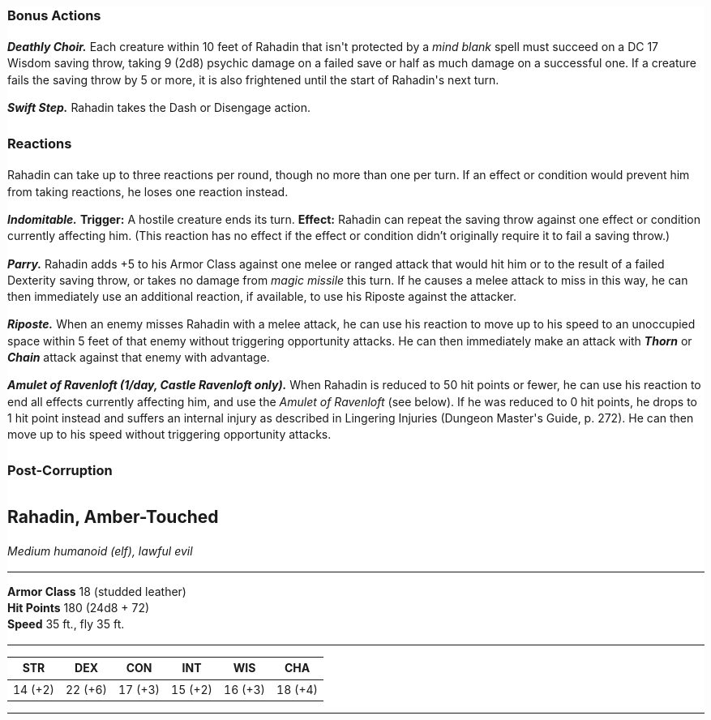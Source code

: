 <h3>Bonus Actions</h3>
<p><strong><em>Deathly Choir.</em></strong> Each creature within 10 feet of Rahadin that isn't protected by a <em>mind blank</em> spell must succeed on a DC 17 Wisdom saving throw, taking 9 (2d8) psychic damage on a failed save or half as much damage on a successful one. If a creature fails the saving throw by 5 or more, it is also frightened until the start of Rahadin's next turn.</p>
<p><strong><em>Swift Step.</em></strong> Rahadin takes the Dash or Disengage action.
<h3>Reactions</h3>
<p>Rahadin can take up to three reactions per round, though no more than one per turn. If an effect or condition would prevent him from taking reactions, he loses one reaction instead.</p>
<p><strong><em>Indomitable.</em></strong> <strong>Trigger:</strong> A hostile creature ends its turn. <strong>Effect:</strong> Rahadin can repeat the saving throw against one effect or condition currently affecting him. (This reaction has no effect if the effect or condition didn’t originally require it to fail a saving throw.)</p>
<p><strong><em>Parry.</em></strong> Rahadin adds +5 to his Armor Class against one melee or ranged attack that would hit him or to the result of a failed Dexterity saving throw, or takes no damage from <em>magic missile</em> this turn. If he causes a melee attack to miss in this way, he can then immediately use an additional reaction, if available, to use his Riposte against the attacker.</p>
<p><strong><em>Riposte.</em></strong> When an enemy misses Rahadin with a melee attack, he can use his reaction to move up to his speed to an unoccupied space within 5 feet of that enemy without triggering opportunity attacks. He can then immediately make an attack with <strong><em>Thorn</em></strong> or <strong><em>Chain</em></strong> attack against that enemy with advantage.</p>
<p><strong><em>Amulet of Ravenloft (1/day, Castle Ravenloft only).</em></strong> When Rahadin is reduced to 50 hit points or fewer, he can use his reaction to end all effects currently affecting him, and use the <em>Amulet of Ravenloft</em> (see below). If he was reduced to 0 hit points, he drops to 1 hit point instead and suffers an internal injury as described in <span class="citation">Lingering Injuries (Dungeon Master's Guide, p. 272)</span>. He can then move up to his speed without triggering opportunity attacks.</p>
</div>

### Post-Corruption
<div class="statblock">
<h2>Rahadin, Amber-Touched</h2>
<em>Medium humanoid (elf), lawful evil</em>
<hr>
<strong>Armor Class</strong> 18 (studded leather)
<br>
<strong>Hit Points</strong> 180 (24d8 + 72)
<br>
<strong>Speed</strong> 35 ft., fly 35 ft.
<hr>
<table class="ability-table">
  <thead>
    <tr>
      <th>STR</th>
      <th>DEX</th>
      <th>CON</th>
      <th>INT</th>
      <th>WIS</th>
      <th>CHA</th>
    </tr>
  </thead>
  <tbody>
    <tr>
      <td>14 (+2)</td>
      <td>22 (+6)</td>
      <td>17 (+3)</td>
      <td>15 (+2)</td>
      <td>16 (+3)</td>
      <td>18 (+4)</td>
    </tr>
  </tbody>
</table>
<hr>